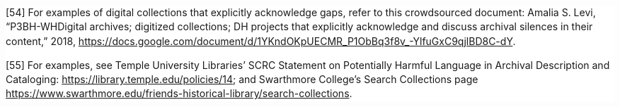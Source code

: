<a name="myfootnote54">[54]</a>  For examples of digital collections that explicitly acknowledge gaps, refer to this crowdsourced document: Amalia S. Levi, “P3BH-WHDigital archives; digitized collections; DH projects that explicitly acknowledge and discuss archival silences in their content,” 2018, https://docs.google.com/document/d/1YKndOKpUECMR_P1ObBq3f8v_-YlfuGxC9qjlBD8C-dY.

<a name="myfootnote55">[55]</a>  For examples, see Temple University Libraries’ SCRC Statement on Potentially Harmful Language in Archival Description and Cataloging: https://library.temple.edu/policies/14; and Swarthmore College’s Search Collections page https://www.swarthmore.edu/friends-historical-library/search-collections.
